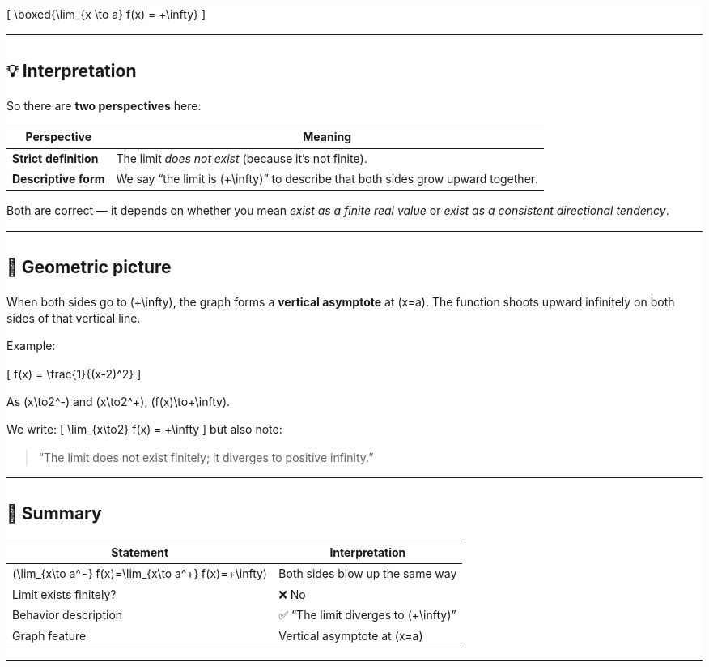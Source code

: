 [
\boxed{\lim_{x \to a} f(x) = +\infty}
]

---

## 💡 Interpretation

So there are **two perspectives** here:

| Perspective           | Meaning                                                                           |
| --------------------- | --------------------------------------------------------------------------------- |
| **Strict definition** | The limit *does not exist* (because it’s not finite).                             |
| **Descriptive form**  | We say “the limit is (+\infty)” to describe that both sides grow upward together. |

Both are correct — it depends on whether you mean *exist as a finite real value* or *exist as a consistent directional tendency*.

---

## 🌋 Geometric picture

When both sides go to (+\infty), the graph forms a **vertical asymptote** at (x=a).
The function shoots upward infinitely on both sides of that vertical line.

Example:

[
f(x) = \frac{1}{(x-2)^2}
]

As (x\to2^-) and (x\to2^+), (f(x)\to+\infty).

We write:
[
\lim_{x\to2} f(x) = +\infty
]
but also note:

> “The limit does not exist finitely; it diverges to positive infinity.”

---

## 🧭 Summary

| Statement                                           | Interpretation                      |
| --------------------------------------------------- | ----------------------------------- |
| (\lim_{x\to a^-} f(x)=\lim_{x\to a^+} f(x)=+\infty) | Both sides blow up the same way     |
| Limit exists finitely?                              | ❌ No                                |
| Behavior description                                | ✅ “The limit diverges to (+\infty)” |
| Graph feature                                       | Vertical asymptote at (x=a)         |

---